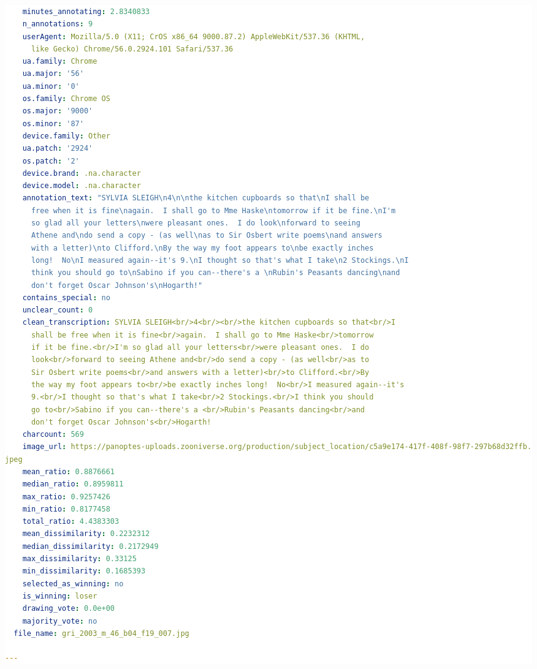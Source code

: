 ```yaml
    minutes_annotating: 2.8340833
    n_annotations: 9
    userAgent: Mozilla/5.0 (X11; CrOS x86_64 9000.87.2) AppleWebKit/537.36 (KHTML,
      like Gecko) Chrome/56.0.2924.101 Safari/537.36
    ua.family: Chrome
    ua.major: '56'
    ua.minor: '0'
    os.family: Chrome OS
    os.major: '9000'
    os.minor: '87'
    device.family: Other
    ua.patch: '2924'
    os.patch: '2'
    device.brand: .na.character
    device.model: .na.character
    annotation_text: "SYLVIA SLEIGH\n4\n\nthe kitchen cupboards so that\nI shall be
      free when it is fine\nagain.  I shall go to Mme Haske\ntomorrow if it be fine.\nI'm
      so glad all your letters\nwere pleasant ones.  I do look\nforward to seeing
      Athene and\ndo send a copy - (as well\nas to Sir Osbert write poems\nand answers
      with a letter)\nto Clifford.\nBy the way my foot appears to\nbe exactly inches
      long!  No\nI measured again--it's 9.\nI thought so that's what I take\n2 Stockings.\nI
      think you should go to\nSabino if you can--there's a \nRubin's Peasants dancing\nand
      don't forget Oscar Johnson's\nHogarth!"
    contains_special: no
    unclear_count: 0
    clean_transcription: SYLVIA SLEIGH<br/>4<br/><br/>the kitchen cupboards so that<br/>I
      shall be free when it is fine<br/>again.  I shall go to Mme Haske<br/>tomorrow
      if it be fine.<br/>I'm so glad all your letters<br/>were pleasant ones.  I do
      look<br/>forward to seeing Athene and<br/>do send a copy - (as well<br/>as to
      Sir Osbert write poems<br/>and answers with a letter)<br/>to Clifford.<br/>By
      the way my foot appears to<br/>be exactly inches long!  No<br/>I measured again--it's
      9.<br/>I thought so that's what I take<br/>2 Stockings.<br/>I think you should
      go to<br/>Sabino if you can--there's a <br/>Rubin's Peasants dancing<br/>and
      don't forget Oscar Johnson's<br/>Hogarth!
    charcount: 569
    image_url: https://panoptes-uploads.zooniverse.org/production/subject_location/c5a9e174-417f-408f-98f7-297b68d32ffb.jpeg
    mean_ratio: 0.8876661
    median_ratio: 0.8959811
    max_ratio: 0.9257426
    min_ratio: 0.8177458
    total_ratio: 4.4383303
    mean_dissimilarity: 0.2232312
    median_dissimilarity: 0.2172949
    max_dissimilarity: 0.33125
    min_dissimilarity: 0.1685393
    selected_as_winning: no
    is_winning: loser
    drawing_vote: 0.0e+00
    majority_vote: no
  file_name: gri_2003_m_46_b04_f19_007.jpg

---
```

